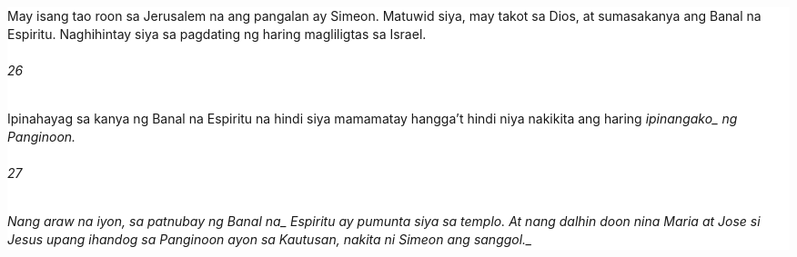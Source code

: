 



May isang tao roon sa Jerusalem na ang pangalan ay Simeon. Matuwid siya, may takot sa Dios, at sumasakanya ang Banal na Espiritu. Naghihintay siya sa pagdating ng haring magliligtas sa Israel. 





















###### 26 










Ipinahayag sa kanya ng Banal na Espiritu na hindi siya mamamatay hanggaʼt hindi niya nakikita ang haring <i class="trans-change">ipinangako_ ng Panginoon. 





















###### 27 










Nang araw na iyon, sa patnubay ng <i class="trans-change">Banal na_ Espiritu ay pumunta siya sa templo. At nang dalhin doon nina Maria at Jose si Jesus upang ihandog sa Panginoon ayon sa Kautusan, <i class="trans-change">nakita ni Simeon ang sanggol._ 








